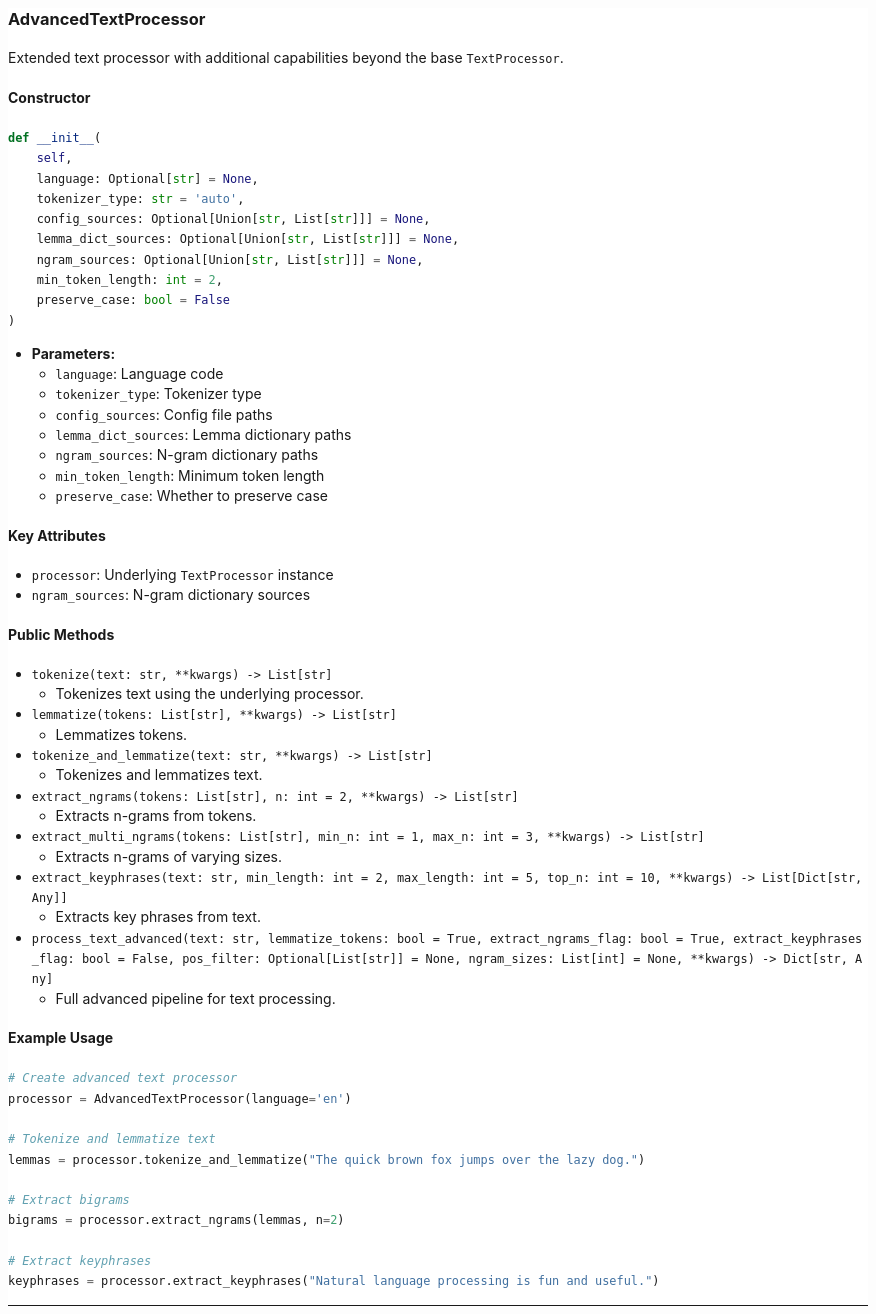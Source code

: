 ### AdvancedTextProcessor

Extended text processor with additional capabilities beyond the base `TextProcessor`.

#### Constructor
```python
def __init__(
    self,
    language: Optional[str] = None,
    tokenizer_type: str = 'auto',
    config_sources: Optional[Union[str, List[str]]] = None,
    lemma_dict_sources: Optional[Union[str, List[str]]] = None,
    ngram_sources: Optional[Union[str, List[str]]] = None,
    min_token_length: int = 2,
    preserve_case: bool = False
)
```
- **Parameters:**
    - `language`: Language code
    - `tokenizer_type`: Tokenizer type
    - `config_sources`: Config file paths
    - `lemma_dict_sources`: Lemma dictionary paths
    - `ngram_sources`: N-gram dictionary paths
    - `min_token_length`: Minimum token length
    - `preserve_case`: Whether to preserve case

#### Key Attributes
- `processor`: Underlying `TextProcessor` instance
- `ngram_sources`: N-gram dictionary sources

#### Public Methods
- `tokenize(text: str, **kwargs) -> List[str]`
    - Tokenizes text using the underlying processor.
- `lemmatize(tokens: List[str], **kwargs) -> List[str]`
    - Lemmatizes tokens.
- `tokenize_and_lemmatize(text: str, **kwargs) -> List[str]`
    - Tokenizes and lemmatizes text.
- `extract_ngrams(tokens: List[str], n: int = 2, **kwargs) -> List[str]`
    - Extracts n-grams from tokens.
- `extract_multi_ngrams(tokens: List[str], min_n: int = 1, max_n: int = 3, **kwargs) -> List[str]`
    - Extracts n-grams of varying sizes.
- `extract_keyphrases(text: str, min_length: int = 2, max_length: int = 5, top_n: int = 10, **kwargs) -> List[Dict[str, Any]]`
    - Extracts key phrases from text.
- `process_text_advanced(text: str, lemmatize_tokens: bool = True, extract_ngrams_flag: bool = True, extract_keyphrases_flag: bool = False, pos_filter: Optional[List[str]] = None, ngram_sizes: List[int] = None, **kwargs) -> Dict[str, Any]`
    - Full advanced pipeline for text processing.

#### Example Usage
```python
# Create advanced text processor
processor = AdvancedTextProcessor(language='en')

# Tokenize and lemmatize text
lemmas = processor.tokenize_and_lemmatize("The quick brown fox jumps over the lazy dog.")

# Extract bigrams
bigrams = processor.extract_ngrams(lemmas, n=2)

# Extract keyphrases
keyphrases = processor.extract_keyphrases("Natural language processing is fun and useful.")
```

---